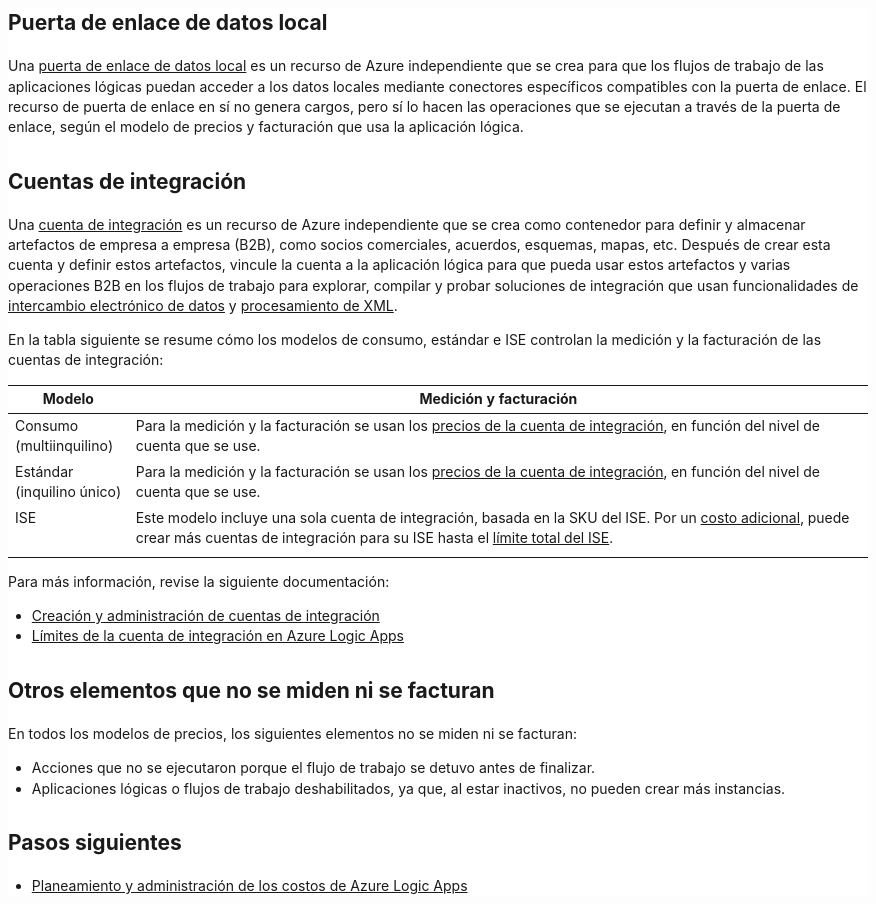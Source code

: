 <a name="data-gateway"></a>

## <a name="on-premises-data-gateway"></a>Puerta de enlace de datos local

Una [puerta de enlace de datos local](../logic-apps/logic-apps-gateway-install.md) es un recurso de Azure independiente que se crea para que los flujos de trabajo de las aplicaciones lógicas puedan acceder a los datos locales mediante conectores específicos compatibles con la puerta de enlace. El recurso de puerta de enlace en sí no genera cargos, pero sí lo hacen las operaciones que se ejecutan a través de la puerta de enlace, según el modelo de precios y facturación que usa la aplicación lógica.

<a name="integration-accounts"></a>

## <a name="integration-accounts"></a>Cuentas de integración

Una [cuenta de integración](logic-apps-enterprise-integration-create-integration-account.md) es un recurso de Azure independiente que se crea como contenedor para definir y almacenar artefactos de empresa a empresa (B2B), como socios comerciales, acuerdos, esquemas, mapas, etc. Después de crear esta cuenta y definir estos artefactos, vincule la cuenta a la aplicación lógica para que pueda usar estos artefactos y varias operaciones B2B en los flujos de trabajo para explorar, compilar y probar soluciones de integración que usan funcionalidades de [intercambio electrónico de datos](logic-apps-enterprise-integration-b2b.md) y [procesamiento de XML](logic-apps-enterprise-integration-xml.md).

En la tabla siguiente se resume cómo los modelos de consumo, estándar e ISE controlan la medición y la facturación de las cuentas de integración:

| Modelo | Medición y facturación |
|-------|----------------------|
| Consumo (multiinquilino) | Para la medición y la facturación se usan los [precios de la cuenta de integración](https://azure.microsoft.com/pricing/details/logic-apps/), en función del nivel de cuenta que se use. |
| Estándar (inquilino único) | Para la medición y la facturación se usan los [precios de la cuenta de integración](https://azure.microsoft.com/pricing/details/logic-apps/), en función del nivel de cuenta que se use. |
| ISE | Este modelo incluye una sola cuenta de integración, basada en la SKU del ISE. Por un [costo adicional](https://azure.microsoft.com/pricing/details/logic-apps/), puede crear más cuentas de integración para su ISE hasta el [límite total del ISE](../logic-apps/logic-apps-limits-and-config.md#integration-account-limits). |
|||

Para más información, revise la siguiente documentación:

* [Creación y administración de cuentas de integración](logic-apps-enterprise-integration-create-integration-account.md)
* [Límites de la cuenta de integración en Azure Logic Apps](../logic-apps/logic-apps-limits-and-config.md#integration-account-limits)

## <a name="other-items-not-metered-or-billed"></a>Otros elementos que no se miden ni se facturan

En todos los modelos de precios, los siguientes elementos no se miden ni se facturan:

* Acciones que no se ejecutaron porque el flujo de trabajo se detuvo antes de finalizar.
* Aplicaciones lógicas o flujos de trabajo deshabilitados, ya que, al estar inactivos, no pueden crear más instancias.

## <a name="next-steps"></a>Pasos siguientes

* [Planeamiento y administración de los costos de Azure Logic Apps](plan-manage-costs.md)
